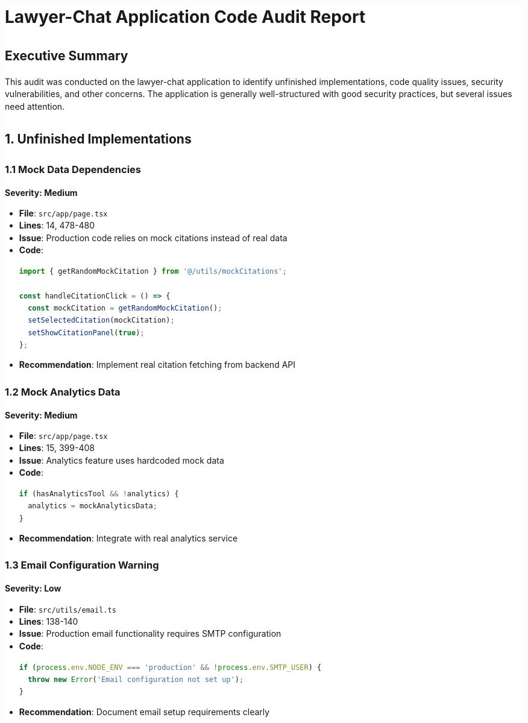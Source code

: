 # Lawyer-Chat Application Code Audit Report

## Executive Summary

This audit was conducted on the lawyer-chat application to identify unfinished implementations, code quality issues, security vulnerabilities, and other concerns. The application is generally well-structured with good security practices, but several issues need attention.

## 1. Unfinished Implementations

### 1.1 Mock Data Dependencies
**Severity: Medium**
- **File**: `src/app/page.tsx`
- **Lines**: 14, 478-480
- **Issue**: Production code relies on mock citations instead of real data
- **Code**:
  ```typescript
  import { getRandomMockCitation } from '@/utils/mockCitations';
  
  const handleCitationClick = () => {
    const mockCitation = getRandomMockCitation();
    setSelectedCitation(mockCitation);
    setShowCitationPanel(true);
  };
  ```
- **Recommendation**: Implement real citation fetching from backend API

### 1.2 Mock Analytics Data
**Severity: Medium**
- **File**: `src/app/page.tsx`
- **Lines**: 15, 399-408
- **Issue**: Analytics feature uses hardcoded mock data
- **Code**:
  ```typescript
  if (hasAnalyticsTool && !analytics) {
    analytics = mockAnalyticsData;
  }
  ```
- **Recommendation**: Integrate with real analytics service

### 1.3 Email Configuration Warning
**Severity: Low**
- **File**: `src/utils/email.ts`
- **Lines**: 138-140
- **Issue**: Production email functionality requires SMTP configuration
- **Code**:
  ```typescript
  if (process.env.NODE_ENV === 'production' && !process.env.SMTP_USER) {
    throw new Error('Email configuration not set up');
  }
  ```
- **Recommendation**: Document email setup requirements clearly
